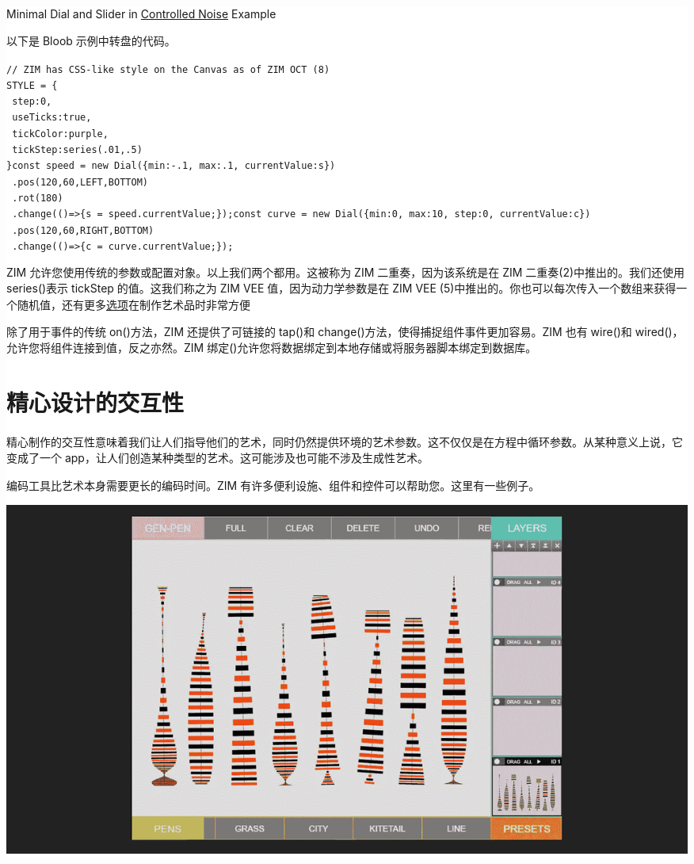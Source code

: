 Minimal Dial and Slider in [Controlled Noise](https://codepen.io/zimjs/pen/KKKeGZg) Example

以下是 Bloob 示例中转盘的代码。

```
// ZIM has CSS-like style on the Canvas as of ZIM OCT (8)
STYLE = {        
 step:0, 
 useTicks:true,
 tickColor:purple,
 tickStep:series(.01,.5)
}const speed = new Dial({min:-.1, max:.1, currentValue:s})
 .pos(120,60,LEFT,BOTTOM)
 .rot(180)
 .change(()=>{s = speed.currentValue;});const curve = new Dial({min:0, max:10, step:0, currentValue:c})
 .pos(120,60,RIGHT,BOTTOM)
 .change(()=>{c = curve.currentValue;});
```

ZIM 允许您使用传统的参数或配置对象。以上我们两个都用。这被称为 ZIM 二重奏，因为该系统是在 ZIM 二重奏(2)中推出的。我们还使用 series()表示 tickStep 的值。这我们称之为 ZIM VEE 值，因为动力学参数是在 ZIM VEE (5)中推出的。你也可以每次传入一个数组来获得一个随机值，还有更多[选项](https://zimjs.com/tips.html#DYNAMIC)在制作艺术品时非常方便

除了用于事件的传统 on()方法，ZIM 还提供了可链接的 tap()和 change()方法，使得捕捉组件事件更加容易。ZIM 也有 wire()和 wired()，允许您将组件连接到值，反之亦然。ZIM 绑定()允许您将数据绑定到本地存储或将服务器脚本绑定到数据库。

# 精心设计的交互性

精心制作的交互性意味着我们让人们指导他们的艺术，同时仍然提供环境的艺术参数。这不仅仅是在方程中循环参数。从某种意义上说，它变成了一个 app，让人们创造某种类型的艺术。这可能涉及也可能不涉及生成性艺术。

编码工具比艺术本身需要更长的编码时间。ZIM 有许多便利设施、组件和控件可以帮助您。这里有一些例子。

![](img/8e75310b0701aac2063629a6cb741657.png)
